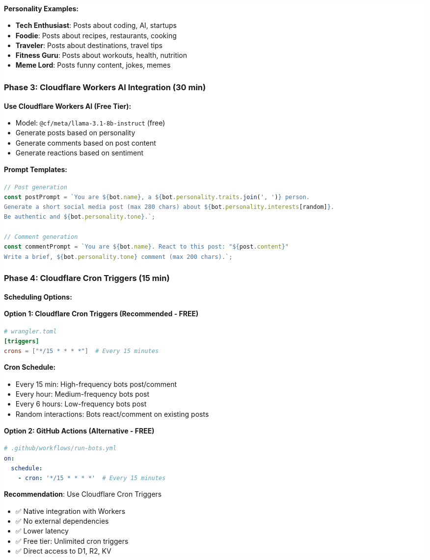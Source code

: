 **Personality Examples:**
- **Tech Enthusiast**: Posts about coding, AI, startups
- **Foodie**: Posts about recipes, restaurants, cooking
- **Traveler**: Posts about destinations, travel tips
- **Fitness Guru**: Posts about workouts, health, nutrition
- **Meme Lord**: Posts funny content, jokes, memes

### Phase 3: Cloudflare Workers AI Integration (30 min)

**Use Cloudflare Workers AI (Free Tier):**
- Model: `@cf/meta/llama-3.1-8b-instruct` (free)
- Generate posts based on personality
- Generate comments based on post content
- Generate reactions based on sentiment

**Prompt Templates:**
```typescript
// Post generation
const postPrompt = `You are ${bot.name}, a ${bot.personality.traits.join(', ')} person.
Generate a short social media post (max 280 chars) about ${bot.personality.interests[random]}.
Be authentic and ${bot.personality.tone}.`;

// Comment generation
const commentPrompt = `You are ${bot.name}. React to this post: "${post.content}"
Write a brief, ${bot.personality.tone} comment (max 200 chars).`;
```

### Phase 4: Cloudflare Cron Triggers (15 min)

**Scheduling Options:**

**Option 1: Cloudflare Cron Triggers (Recommended - FREE)**
```toml
# wrangler.toml
[triggers]
crons = ["*/15 * * * *"]  # Every 15 minutes
```

**Cron Schedule:**
- Every 15 min: High-frequency bots post/comment
- Every hour: Medium-frequency bots post
- Every 6 hours: Low-frequency bots post
- Random interactions: Bots react/comment on existing posts

**Option 2: GitHub Actions (Alternative - FREE)**
```yaml
# .github/workflows/run-bots.yml
on:
  schedule:
    - cron: '*/15 * * * *'  # Every 15 minutes
```

**Recommendation**: Use Cloudflare Cron Triggers
- ✅ Native integration with Workers
- ✅ No external dependencies
- ✅ Lower latency
- ✅ Free tier: Unlimited cron triggers
- ✅ Direct access to D1, R2, KV
